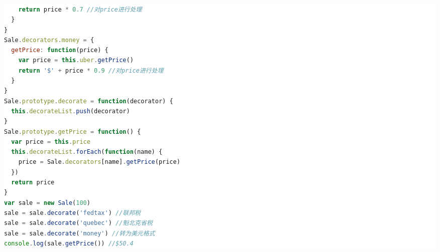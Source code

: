 ```js
    return price * 0.7 //对price进行处理
  }
}
Sale.decorators.money = {
  getPrice: function(price) {
    var price = this.uber.getPrice()
    return '$' + price * 0.9 //对price进行处理
  }
}
Sale.prototype.decorate = function(decorator) {
  this.decorateList.push(decorator)
}
Sale.prototype.getPrice = function() {
  var price = this.price
  this.decorateList.forEach(function(name) {
    price = Sale.decorators[name].getPrice(price)
  })
  return price
}
var sale = new Sale(100)
sale = sale.decorate('fedtax') //联邦税
sale = sale.decorate('quebec') //魁北克省税
sale = sale.decorate('money') //转为美元格式
console.log(sale.getPrice()) //$50.4
```

